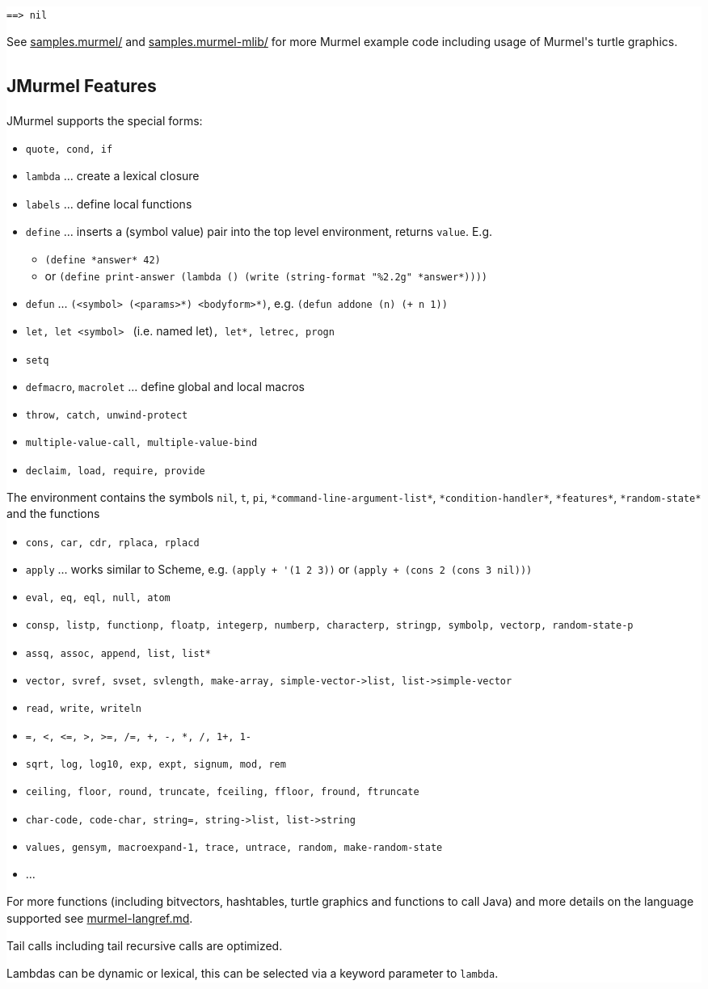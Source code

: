     ==> nil

See [samples.murmel/](samples.murmel) and [samples.murmel-mlib/](samples.murmel-mlib)
for more Murmel example code
including usage of Murmel's turtle graphics.

## JMurmel Features

JMurmel supports the special forms:

* `quote, cond, if`
* `lambda` ... create a lexical closure
* `labels` ... define local functions

* `define` ... inserts a (symbol value) pair into the top level environment, returns `value`.
  E.g.
    - `(define *answer* 42)`
    - or `(define print-answer (lambda () (write (string-format "%2.2g" *answer*))))`
* `defun` ... `(<symbol> (<params>*) <bodyform>*)`, e.g. `(defun addone (n) (+ n 1))`
* `let, let <symbol> ` (i.e. named let)`, let*, letrec, progn`
* `setq`
* `defmacro`, `macrolet` ... define global and local macros
* `throw, catch, unwind-protect`
* `multiple-value-call, multiple-value-bind`
* `declaim, load, require, provide`

The environment contains the symbols `nil`, `t`, `pi`, `*command-line-argument-list*`,
`*condition-handler*`, `*features*`, `*random-state*`
and the functions

* `cons, car, cdr, rplaca, rplacd`
* `apply` ... works similar to Scheme, e.g. `(apply + '(1 2 3))` or `(apply + (cons 2 (cons 3 nil)))`
* `eval, eq, eql, null, atom`
* `consp, listp, functionp, floatp, integerp, numberp, characterp, stringp, symbolp, vectorp, random-state-p`

* `assq, assoc, append, list, list*`
* `vector, svref, svset, svlength, make-array, simple-vector->list, list->simple-vector`
* `read, write, writeln`

* `=, <, <=, >, >=, /=, +, -, *, /, 1+, 1-`
* `sqrt, log, log10, exp, expt, signum, mod, rem`
* `ceiling, floor, round, truncate, fceiling, ffloor, fround, ftruncate`

* `char-code, code-char, string=, string->list, list->string`

* `values, gensym, macroexpand-1, trace, untrace, random, make-random-state`

* ...

For more functions (including bitvectors, hashtables, turtle graphics and functions to call Java)
and more details on the language supported see [murmel-langref.md](murmel-langref.md).

Tail calls including tail recursive calls are optimized.

Lambdas can be dynamic or lexical, this can be selected via a keyword parameter to `lambda`.
